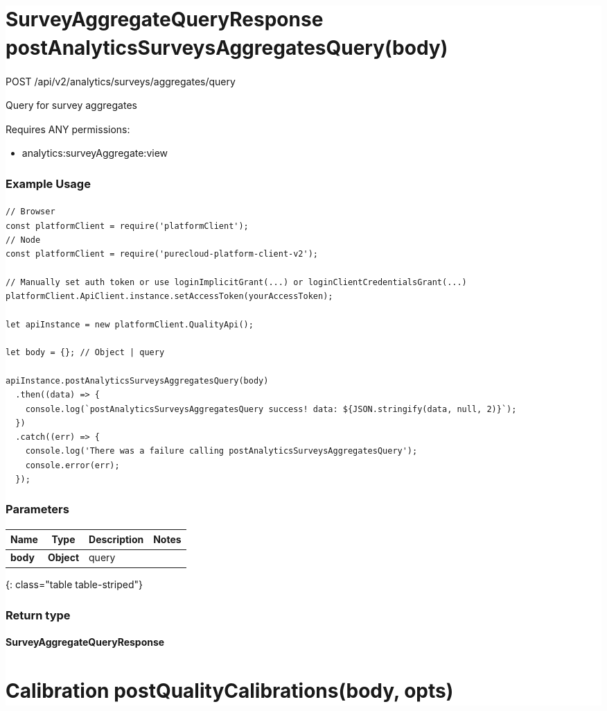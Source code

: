 # SurveyAggregateQueryResponse postAnalyticsSurveysAggregatesQuery(body)


POST /api/v2/analytics/surveys/aggregates/query

Query for survey aggregates

Requires ANY permissions:

* analytics:surveyAggregate:view

### Example Usage

```{"language":"javascript"}
// Browser
const platformClient = require('platformClient');
// Node
const platformClient = require('purecloud-platform-client-v2');

// Manually set auth token or use loginImplicitGrant(...) or loginClientCredentialsGrant(...)
platformClient.ApiClient.instance.setAccessToken(yourAccessToken);

let apiInstance = new platformClient.QualityApi();

let body = {}; // Object | query

apiInstance.postAnalyticsSurveysAggregatesQuery(body)
  .then((data) => {
    console.log(`postAnalyticsSurveysAggregatesQuery success! data: ${JSON.stringify(data, null, 2)}`);
  })
  .catch((err) => {
    console.log('There was a failure calling postAnalyticsSurveysAggregatesQuery');
    console.error(err);
  });
```

### Parameters


| Name | Type | Description  | Notes |
| ------------- | ------------- | ------------- | ------------- |
 **body** | **Object** | query |  |
{: class="table table-striped"}

### Return type

**SurveyAggregateQueryResponse**

<a name="postQualityCalibrations"></a>

# Calibration postQualityCalibrations(body, opts)
